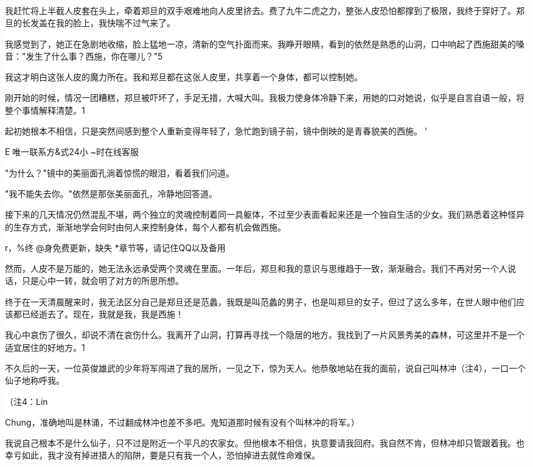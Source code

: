 
我赶忙将上半截人皮套在头上，牵着郑旦的双手艰难地向人皮里挤去。费了九牛二虎之力，整张人皮恐怕都撑到了极限，我终于穿好了。郑旦的长发盖在我的脸上，我快喘不过气来了。





我感觉到了，她正在急剧地收缩，脸上猛地一凉，清新的空气扑面而来。我睁开眼睛，看到的依然是熟悉的山洞，口中响起了西施甜美的嗓音："发生了什么事？西施，你在哪儿？"5



我这才明白这张人皮的魔力所在。我和郑旦都在这张人皮里，共享着一个身体，都可以控制她。





刚开始的时候，情况一团糟糕，郑旦被吓坏了，手足无措，大喊大叫。我极力使身体冷静下来，用她的口对她说，似乎是自言自语一般，将整个事情解释清楚。1



起初她根本不相信，只是突然间感到整个人重新变得年轻了，急忙跑到镜子前，镜中倒映的是青春貌美的西施。 '



E 唯一联系方&式24小 ~时在线客服



"为什么？"镜中的美丽面孔淌着惊慌的眼泪，看着我们问道。





"我不能失去你。"依然是那张美丽面孔，冷静地回答道。





接下来的几天情况仍然混乱不堪，两个独立的灵魂控制着同一具躯体，不过至少表面看起来还是一个独自生活的少女。我们熟悉着这种怪异的生存方式，渐渐地学会何时由何人来控制身体，每个人都有机会做西施。



r，%终 @身免费更新，缺失 *章节等，请记住QQ以及备用



然而，人皮不是万能的，她无法永远承受两个灵魂在里面。一年后，郑旦和我的意识与思维趋于一致，渐渐融合。我们不再对另一个人说话，只是心中一转，就会明了对方的所思所想。



终于在一天清晨醒来时，我无法区分自己是郑旦还是范蠡，我既是叫范蠡的男子，也是叫郑旦的女子，但过了这么多年，在世人眼中他们应该都已经逝去了。现在，我就是我，我是西施！





我心中哀伤了很久，却说不清在哀伤什么。我离开了山洞，打算再寻找一个隐居的地方。我找到了一片风景秀美的森林，可这里并不是一个适宜居住的好地方。1



不久后的一天，一位英俊雄武的少年将军闯进了我的居所，一见之下，惊为天人。他恭敬地站在我的面前，说自己叫林冲（注4），一口一个仙子地称呼我。





（注4：Lin

Chung，准确地叫是林涌，不过翻成林冲也差不多吧。鬼知道那时候有没有个叫林冲的将军。）



我说自己根本不是什么仙子，只不过是附近一个平凡的农家女。但他根本不相信，执意要请我回府。我自然不肯，但林冲却只管跟着我。也幸亏如此，我才没有掉进猎人的陷阱，要是只有我一个人，恐怕掉进去就性命难保。


